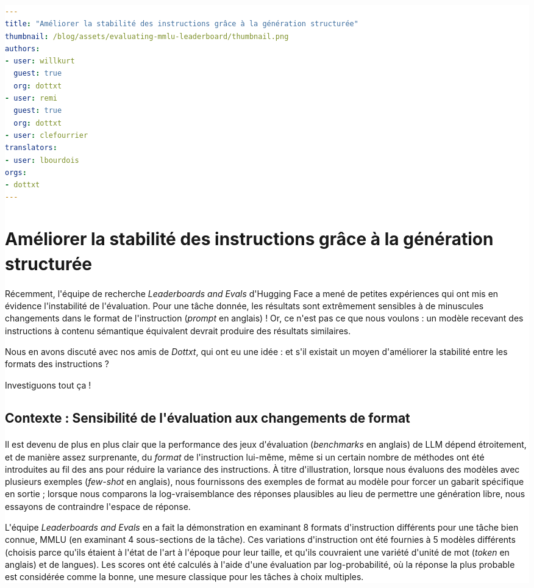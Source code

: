 ```yaml
---
title: "Améliorer la stabilité des instructions grâce à la génération structurée"
thumbnail: /blog/assets/evaluating-mmlu-leaderboard/thumbnail.png
authors:
- user: willkurt
  guest: true
  org: dottxt
- user: remi
  guest: true
  org: dottxt
- user: clefourrier
translators:
- user: lbourdois
orgs:
- dottxt
---
```

# Améliorer la stabilité des instructions grâce à la génération structurée

Récemment, l'équipe de recherche *Leaderboards and Evals* d'Hugging Face a mené de petites expériences qui ont mis en évidence l'instabilité de l'évaluation. Pour une tâche donnée, les résultats sont extrêmement sensibles à de minuscules changements dans le format de l'instruction (*prompt* en anglais) ! Or, ce n'est pas ce que nous voulons : un modèle recevant des instructions à contenu sémantique équivalent devrait produire des résultats similaires.

Nous en avons discuté avec nos amis de *Dottxt*, qui ont eu une idée : et s'il existait un moyen d'améliorer la stabilité entre les formats des instructions ? 

Investiguons tout ça !

## Contexte : Sensibilité de l'évaluation aux changements de format

Il est devenu de plus en plus clair que la performance des jeux d'évaluation (*benchmarks* en anglais) de LLM dépend étroitement, et de manière assez surprenante, du *format* de l'instruction lui-même, même si un certain nombre de méthodes ont été introduites au fil des ans pour réduire la variance des instructions. À titre d'illustration, lorsque nous évaluons des modèles avec plusieurs exemples (*few-shot* en anglais), nous fournissons des exemples de format au modèle pour forcer un gabarit spécifique en sortie ; lorsque nous comparons la log-vraisemblance des réponses plausibles au lieu de permettre une génération libre, nous essayons de contraindre l'espace de réponse.

L'équipe *Leaderboards and Evals* en a fait la démonstration en examinant 8 formats d'instruction différents pour une tâche bien connue, MMLU (en examinant 4 sous-sections de la tâche). Ces variations d'instruction ont été fournies à 5 modèles différents (choisis parce qu'ils étaient à l'état de l'art à l'époque pour leur taille, et qu'ils couvraient une variété d'unité de mot (*token* en anglais) et de langues). Les scores ont été calculés à l'aide d'une évaluation par log-probabilité, où la réponse la plus probable est considérée comme la bonne, une mesure classique pour les tâches à choix multiples. 
